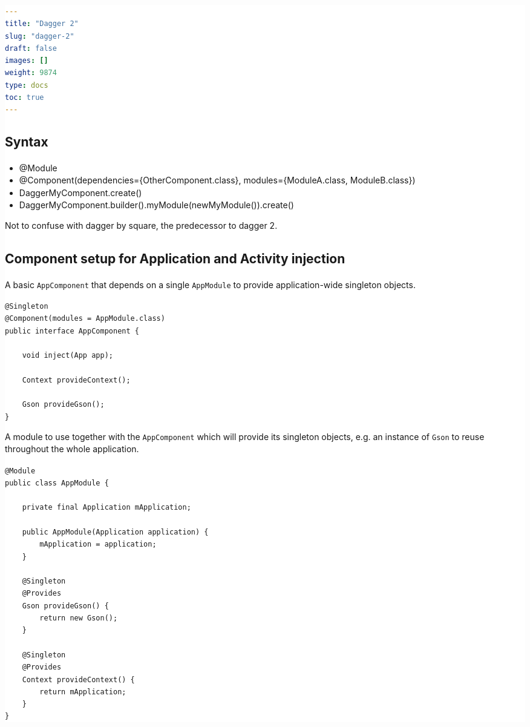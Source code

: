 ```yaml
---
title: "Dagger 2"
slug: "dagger-2"
draft: false
images: []
weight: 9874
type: docs
toc: true
---
```


## Syntax
- @Module
- @Component(dependencies={OtherComponent.class}, modules={ModuleA.class, ModuleB.class})
- DaggerMyComponent.create()
- DaggerMyComponent.builder().myModule(newMyModule()).create()


Not to confuse with dagger by square, the predecessor to dagger 2.

## Component setup for Application and Activity injection
A basic `AppComponent` that depends on a single `AppModule` to provide application-wide singleton objects.

    @Singleton
    @Component(modules = AppModule.class)
    public interface AppComponent {

        void inject(App app);

        Context provideContext();

        Gson provideGson();
    }

A module to use together with the `AppComponent` which will provide its singleton objects, e.g. an instance of `Gson` to reuse throughout the whole application.

    @Module
    public class AppModule {

        private final Application mApplication;

        public AppModule(Application application) {
            mApplication = application;
        }

        @Singleton
        @Provides
        Gson provideGson() {
            return new Gson();
        }

        @Singleton
        @Provides
        Context provideContext() {
            return mApplication;
        }
    }
